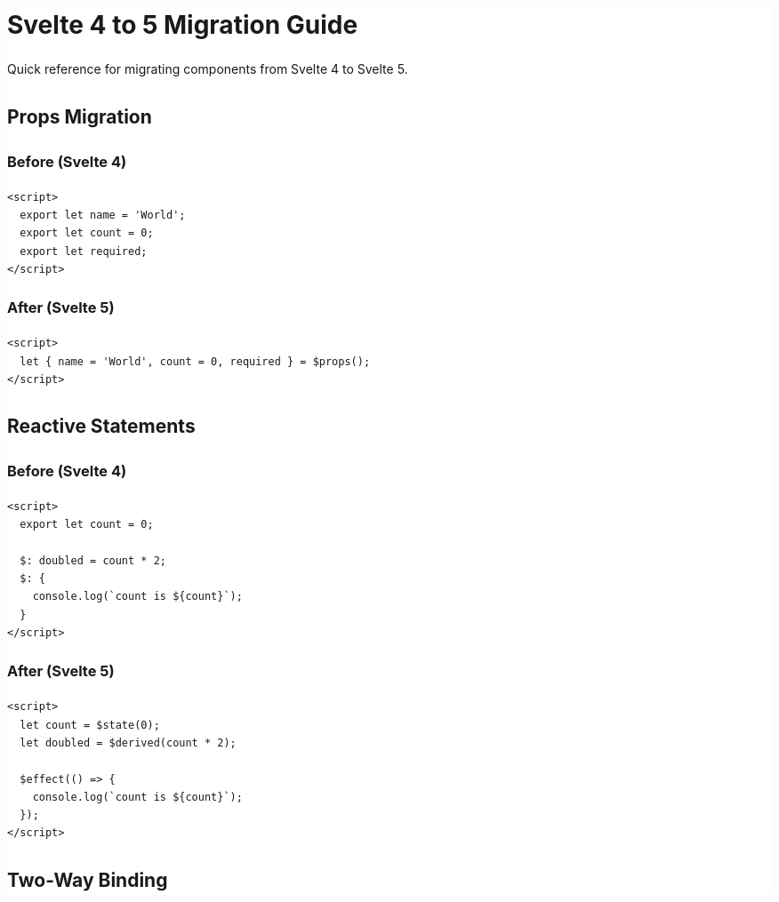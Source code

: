 # Svelte 4 to 5 Migration Guide

Quick reference for migrating components from Svelte 4 to Svelte 5.

## Props Migration

### Before (Svelte 4)
```svelte
<script>
  export let name = 'World';
  export let count = 0;
  export let required;
</script>
```

### After (Svelte 5)
```svelte
<script>
  let { name = 'World', count = 0, required } = $props();
</script>
```

## Reactive Statements

### Before (Svelte 4)
```svelte
<script>
  export let count = 0;
  
  $: doubled = count * 2;
  $: {
    console.log(`count is ${count}`);
  }
</script>
```

### After (Svelte 5)
```svelte
<script>
  let count = $state(0);
  let doubled = $derived(count * 2);
  
  $effect(() => {
    console.log(`count is ${count}`);
  });
</script>
```

## Two-Way Binding
